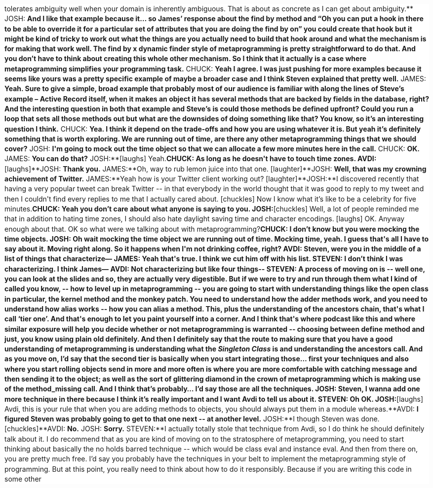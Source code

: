 tolerates ambiguity well when your domain is inherently ambiguous. That is about as concrete as I can get about ambiguity.** JOSH: **And I like that example because it… so James’ response about the find by method and “Oh you can put a hook in there to be able to override it for a particular set of attributes that you are doing the find by on” you could create that hook but it might be kind of tricky to work out what the things are you actually need to build that hook around and what the mechanism is for making that work well. The find by x dynamic finder style of metaprogramming is pretty straightforward to do that. And you don’t have to think about creating this whole other mechanism. So I think that it actually is a case where metaprogramming simplifies your programming task.** CHUCK: **Yeah I agree. I was just pushing for more examples because it seems like yours was a pretty specific example of maybe a broader case and I think Steven explained that pretty well.** JAMES: **Yeah. Sure to give a simple, broad example that probably most of our audience is familiar with along the lines of Steve’s example – Active Record itself, when it makes an object it has several methods that are backed by fields in the database, right? And the interesting question in both that example and Steve’s is could those methods be defined upfront? Could you run a loop that sets all those methods out but what are the downsides of doing something like that? You know, so it’s an interesting question I think.** CHUCK: **Yea. I think it depend on the trade-offs and how you are using whatever it is. But yeah it’s definitely something that is worth exploring. We are running out of time, are there any other metaprogramming things that we should cover?** JOSH: **I'm going to mock out the time object so that we can allocate a few more minutes here in the call.** CHUCK: **OK.** JAMES: **You can do that?** JOSH:**[laughs] Yeah.**CHUCK: **As long as he doesn't have to touch time zones.** AVDI:**[laughs]**JOSH: **Thank you.** JAMES:**Oh, way to rub lemon juice into that one. [laughter]**JOSH: **Well, that was my crowning achievement of Twitter.** JAMES:**Yeah how is your Twitter client working out? [laughter]**JOSH:**I discovered recently that having a very popular tweet can break Twitter -- in that everybody in the world thought that it was good to reply to my tweet and then I couldn't find every replies to me that I actually cared about. [chuckles] Now I know what it’s like to be a celebrity for five minutes.**CHUCK: **Yeah you don’t care about what anyone is saying to you.** JOSH:**[chuckles] Well, a lot of people reminded me that in addition to hating time zones, I should also hate daylight saving time and character encodings. [laughs] OK. Anyway enough about that. OK so what were we talking about with metaprogramming?**CHUCK: **I don’t know but you were mocking the time objects.** JOSH: **Oh wait mocking the time object we are running out of time. Mocking time, yeah. I guess that's all I have to say about it. Moving right along. So it happens when I'm not drinking coffee, right?** AVDI: **Steven, were you in the middle of a list of things that characterize—** JAMES: **Yeah that's true. I think we cut him off with his list.** STEVEN: **I don’t think I was characterizing. I think James—** AVDI: **Not characterizing but like four things--** STEVEN: **A process of moving on is -- well one, you can look at the slides and so, they are actually very digestible. But if we were to try and run through them what I kind of called you know, -- how to level up in metaprogramming -- you are going to start with understanding things like the open class in particular, the kernel method and the monkey patch. You need to understand how the adder methods work, and you need to understand how alias works -- how you can alias a method. This, plus the understanding of the ancestors chain, that's what I call ‘tier one’. And that's enough to let you paint yourself into a corner. And I think that's where podcast like this and where similar exposure will help you decide whether or not metaprogramming is warranted -- choosing between define method and just, you know using plain old definitely. And then I definitely say that the route to making sure that you have a good understanding of metaprogramming is understanding what the _Singleton Class_ is and understanding the ancestors call. And as you move on, I’d say that the second tier is basically when you start integrating those… first your techniques and also where you start rolling objects send in more and more often is where you are more comfortable with catching message and then sending it to the object; as well as the sort of glittering diamond in the crown of metaprogramming which is making use of the method_missing call. And I think that’s probably… I’d say those are all the techniques.** JOSH: **Steven, I wanna add one more technique in there because I think it’s really important and I want Avdi to tell us about it.** STEVEN: **Oh OK.** JOSH:**[laughs] Avdi, this is your rule that when you are adding methods to objects, you should always put them in a module whereas.**AVDI: **I figured Steven was probably going to get to that one next -- at another level.** JOSH:**I though Steven was done. [chuckles]**AVDI: **No.** JOSH: **Sorry.** STEVEN:**I actually totally stole that technique from Avdi, so I do think he should definitely talk about it. I do recommend that as you are kind of moving on to the stratosphere of metaprogramming, you need to start thinking about basically the no holds barred technique -- which would be class eval and instance eval. And then from there on, you are pretty much free. I’d say you probably have the techniques in your belt to implement the metaprogramming style of programming. But at this point, you really need to think about how to do it responsibly. Because if you are writing this code in some other